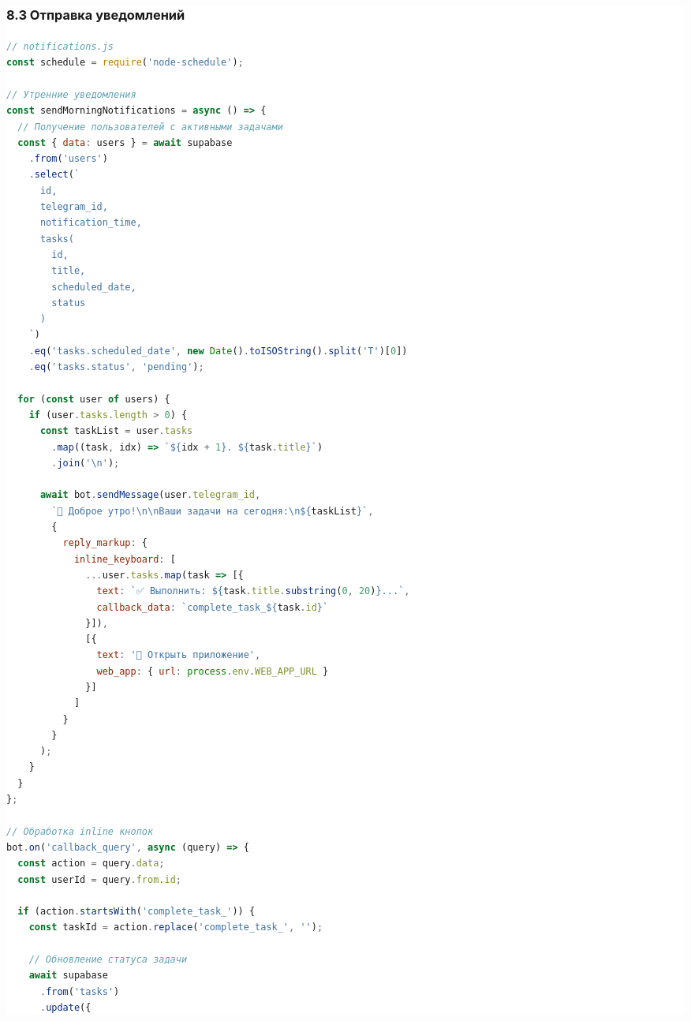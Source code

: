### 8.3 Отправка уведомлений
```javascript
// notifications.js
const schedule = require('node-schedule');

// Утренние уведомления
const sendMorningNotifications = async () => {
  // Получение пользователей с активными задачами
  const { data: users } = await supabase
    .from('users')
    .select(`
      id,
      telegram_id,
      notification_time,
      tasks(
        id,
        title,
        scheduled_date,
        status
      )
    `)
    .eq('tasks.scheduled_date', new Date().toISOString().split('T')[0])
    .eq('tasks.status', 'pending');

  for (const user of users) {
    if (user.tasks.length > 0) {
      const taskList = user.tasks
        .map((task, idx) => `${idx + 1}. ${task.title}`)
        .join('\n');

      await bot.sendMessage(user.telegram_id, 
        `🌅 Доброе утро!\n\nВаши задачи на сегодня:\n${taskList}`,
        {
          reply_markup: {
            inline_keyboard: [
              ...user.tasks.map(task => [{
                text: `✅ Выполнить: ${task.title.substring(0, 20)}...`,
                callback_data: `complete_task_${task.id}`
              }]),
              [{
                text: '📱 Открыть приложение',
                web_app: { url: process.env.WEB_APP_URL }
              }]
            ]
          }
        }
      );
    }
  }
};

// Обработка inline кнопок
bot.on('callback_query', async (query) => {
  const action = query.data;
  const userId = query.from.id;

  if (action.startsWith('complete_task_')) {
    const taskId = action.replace('complete_task_', '');
    
    // Обновление статуса задачи
    await supabase
      .from('tasks')
      .update({ 
```